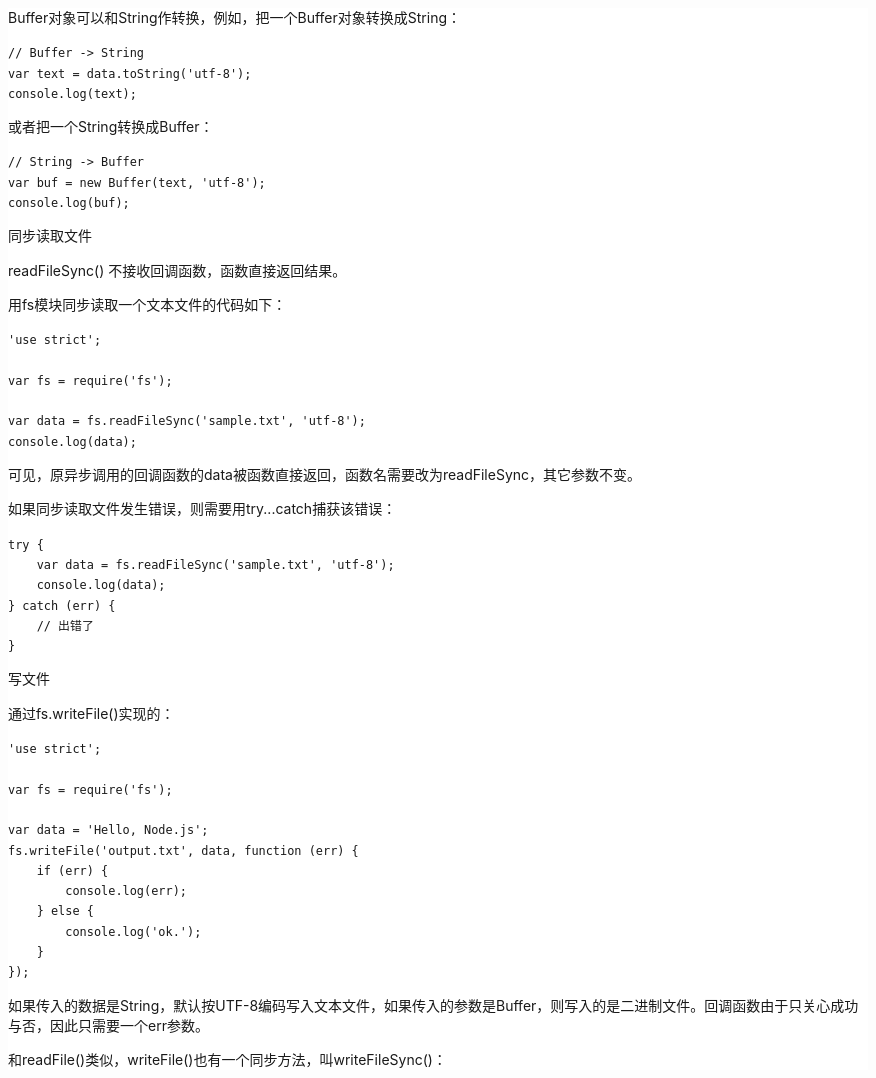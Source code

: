 

Buffer对象可以和String作转换，例如，把一个Buffer对象转换成String：

    // Buffer -> String
    var text = data.toString('utf-8');
    console.log(text);

或者把一个String转换成Buffer：

    // String -> Buffer
    var buf = new Buffer(text, 'utf-8');
    console.log(buf);



同步读取文件

readFileSync() 不接收回调函数，函数直接返回结果。

用fs模块同步读取一个文本文件的代码如下：

    'use strict';
    
    var fs = require('fs');
    
    var data = fs.readFileSync('sample.txt', 'utf-8');
    console.log(data);

可见，原异步调用的回调函数的data被函数直接返回，函数名需要改为readFileSync，其它参数不变。

如果同步读取文件发生错误，则需要用try...catch捕获该错误：

    try {
        var data = fs.readFileSync('sample.txt', 'utf-8');
        console.log(data);
    } catch (err) {
        // 出错了
    }



写文件

通过fs.writeFile()实现的：

    'use strict';
    
    var fs = require('fs');
    
    var data = 'Hello, Node.js';
    fs.writeFile('output.txt', data, function (err) {
        if (err) {
            console.log(err);
        } else {
            console.log('ok.');
        }
    });

如果传入的数据是String，默认按UTF-8编码写入文本文件，如果传入的参数是Buffer，则写入的是二进制文件。回调函数由于只关心成功与否，因此只需要一个err参数。

和readFile()类似，writeFile()也有一个同步方法，叫writeFileSync()：
